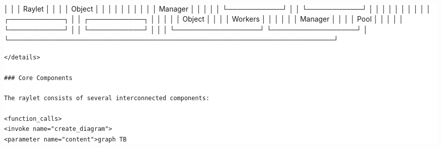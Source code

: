 │  │  │  Raylet   │  │                    │  │  Object   │  │    │
│  │  │           │  │                    │  │ Manager   │  │    │
│  │  └───────────┘  │                    │  └───────────┘  │    │
│  │                 │                    │                 │    │
│  │  ┌───────────┐  │                    │  ┌───────────┐  │    │
│  │  │  Object   │  │                    │  │  Workers  │  │    │
│  │  │ Manager   │  │                    │  │ Pool      │  │    │
│  │  └───────────┘  │                    │  └───────────┘  │    │
│  └─────────────────┘                    └─────────────────┘    │
└─────────────────────────────────────────────────────────────────┘
```
</details>

### Core Components

The raylet consists of several interconnected components:

<function_calls>
<invoke name="create_diagram">
<parameter name="content">graph TB
